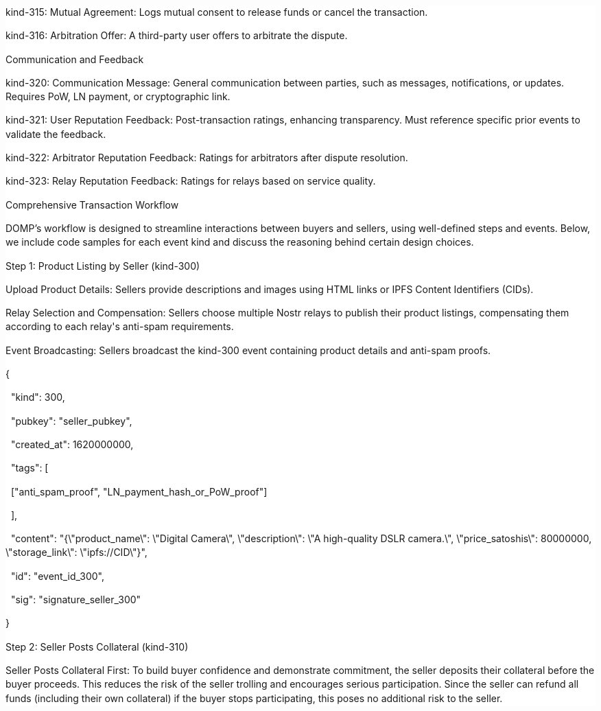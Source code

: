 kind-315: Mutual Agreement: Logs mutual consent to release funds or cancel the transaction.

kind-316: Arbitration Offer: A third-party user offers to arbitrate the dispute.

Communication and Feedback

kind-320: Communication Message: General communication between parties, such as messages, notifications, or updates. Requires PoW, LN payment, or cryptographic link.

kind-321: User Reputation Feedback: Post-transaction ratings, enhancing transparency. Must reference specific prior events to validate the feedback.

kind-322: Arbitrator Reputation Feedback: Ratings for arbitrators after dispute resolution.

kind-323: Relay Reputation Feedback: Ratings for relays based on service quality.



Comprehensive Transaction Workflow

DOMP’s workflow is designed to streamline interactions between buyers and sellers, using well-defined steps and events. Below, we include code samples for each event kind and discuss the reasoning behind certain design choices.

Step 1: Product Listing by Seller (kind-300)

Upload Product Details: Sellers provide descriptions and images using HTML links or IPFS Content Identifiers (CIDs).

Relay Selection and Compensation: Sellers choose multiple Nostr relays to publish their product listings, compensating them according to each relay's anti-spam requirements.

Event Broadcasting: Sellers broadcast the kind-300 event containing product details and anti-spam proofs.

{

&nbsp; "kind": 300,

&nbsp; "pubkey": "seller\_pubkey",

&nbsp; "created\_at": 1620000000,

&nbsp; "tags": \[

&nbsp;   \["anti\_spam\_proof", "LN\_payment\_hash\_or\_PoW\_proof"]

&nbsp; ],

&nbsp; "content": "{\\"product\_name\\": \\"Digital Camera\\", \\"description\\": \\"A high-quality DSLR camera.\\", \\"price\_satoshis\\": 80000000, \\"storage\_link\\": \\"ipfs://CID\\"}",

&nbsp; "id": "event\_id\_300",

&nbsp; "sig": "signature\_seller\_300"

}

Step 2: Seller Posts Collateral (kind-310)

Seller Posts Collateral First: To build buyer confidence and demonstrate commitment, the seller deposits their collateral before the buyer proceeds. This reduces the risk of the seller trolling and encourages serious participation.  Since the seller can refund all funds (including their own collateral) if the buyer stops participating, this poses no additional risk to the seller.

